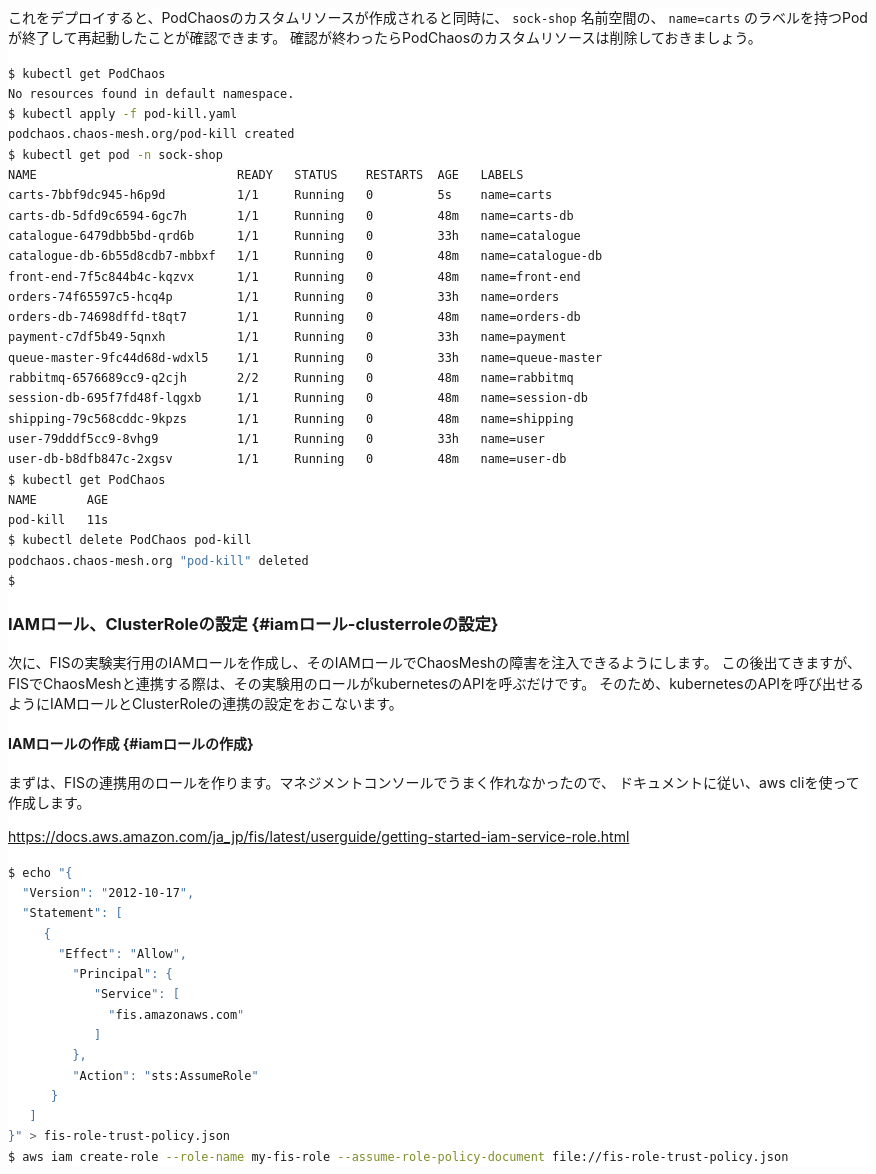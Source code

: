 これをデプロイすると、PodChaosのカスタムリソースが作成されると同時に、
`sock-shop` 名前空間の、 `name=carts` のラベルを持つPodが終了して再起動したことが確認できます。
確認が終わったらPodChaosのカスタムリソースは削除しておきましょう。

```bash
$ kubectl get PodChaos
No resources found in default namespace.
$ kubectl apply -f pod-kill.yaml
podchaos.chaos-mesh.org/pod-kill created
$ kubectl get pod -n sock-shop
NAME                            READY   STATUS    RESTARTS  AGE   LABELS
carts-7bbf9dc945-h6p9d          1/1     Running   0         5s    name=carts
carts-db-5dfd9c6594-6gc7h       1/1     Running   0         48m   name=carts-db
catalogue-6479dbb5bd-qrd6b      1/1     Running   0         33h   name=catalogue
catalogue-db-6b55d8cdb7-mbbxf   1/1     Running   0         48m   name=catalogue-db
front-end-7f5c844b4c-kqzvx      1/1     Running   0         48m   name=front-end
orders-74f65597c5-hcq4p         1/1     Running   0         33h   name=orders
orders-db-74698dffd-t8qt7       1/1     Running   0         48m   name=orders-db
payment-c7df5b49-5qnxh          1/1     Running   0         33h   name=payment
queue-master-9fc44d68d-wdxl5    1/1     Running   0         33h   name=queue-master
rabbitmq-6576689cc9-q2cjh       2/2     Running   0         48m   name=rabbitmq
session-db-695f7fd48f-lqgxb     1/1     Running   0         48m   name=session-db
shipping-79c568cddc-9kpzs       1/1     Running   0         48m   name=shipping
user-79dddf5cc9-8vhg9           1/1     Running   0         33h   name=user
user-db-b8dfb847c-2xgsv         1/1     Running   0         48m   name=user-db
$ kubectl get PodChaos
NAME       AGE
pod-kill   11s
$ kubectl delete PodChaos pod-kill
podchaos.chaos-mesh.org "pod-kill" deleted
$
```


### IAMロール、ClusterRoleの設定 {#iamロール-clusterroleの設定}

次に、FISの実験実行用のIAMロールを作成し、そのIAMロールでChaosMeshの障害を注入できるようにします。
この後出てきますが、FISでChaosMeshと連携する際は、その実験用のロールがkubernetesのAPIを呼ぶだけです。
そのため、kubernetesのAPIを呼び出せるようにIAMロールとClusterRoleの連携の設定をおこないます。


#### IAMロールの作成 {#iamロールの作成}

まずは、FISの連携用のロールを作ります。マネジメントコンソールでうまく作れなかったので、
ドキュメントに従い、aws cliを使って作成します。

<https://docs.aws.amazon.com/ja_jp/fis/latest/userguide/getting-started-iam-service-role.html>

```bash
$ echo "{
  "Version": "2012-10-17",
  "Statement": [
     {
       "Effect": "Allow",
         "Principal": {
            "Service": [
              "fis.amazonaws.com"
            ]
         },
         "Action": "sts:AssumeRole"
      }
   ]
}" > fis-role-trust-policy.json
$ aws iam create-role --role-name my-fis-role --assume-role-policy-document file://fis-role-trust-policy.json
```
